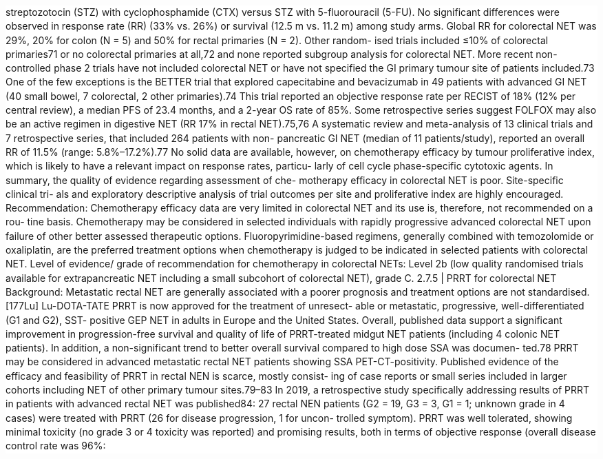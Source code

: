 streptozotocin (STZ) with cyclophosphamide (CTX) versus STZ with
5-fluorouracil (5-FU). No significant differences were observed in
response rate (RR) (33% vs. 26%) or survival (12.5 m vs. 11.2 m)
among study arms. Global RR for colorectal NET was 29%, 20% for
colon (N = 5) and 50% for rectal primaries (N = 2). Other random-
ised trials included ≤10% of colorectal primaries71 or no colorectal
primaries at all,72 and none reported subgroup analysis for colorectal
NET. More recent non-controlled phase 2 trials have not included
colorectal NET or have not specified the GI primary tumour site of
patients included.73 One of the few exceptions is the BETTER trial
that explored capecitabine and bevacizumab in 49 patients with
advanced GI NET (40 small bowel, 7 colorectal, 2 other primaries).74
This trial reported an objective response rate per RECIST of 18%
(12% per central review), a median PFS of 23.4 months, and a 2-year
OS rate of 85%. Some retrospective series suggest FOLFOX may
also be an active regimen in digestive NET (RR 17% in rectal
NET).75,76 A systematic review and meta-analysis of 13 clinical trials
and 7 retrospective series, that included 264 patients with non-
pancreatic GI NET (median of 11 patients/study), reported an overall
RR of 11.5% (range: 5.8%–17.2%).77 No solid data are available,
however, on chemotherapy efficacy by tumour proliferative index,
which is likely to have a relevant impact on response rates, particu-
larly of cell cycle phase-specific cytotoxic agents.
In summary, the quality of evidence regarding assessment of che-
motherapy efficacy in colorectal NET is poor. Site-specific clinical tri-
als and exploratory descriptive analysis of trial outcomes per site and
proliferative index are highly encouraged.
Recommendation: Chemotherapy efficacy data are very limited in
colorectal NET and its use is, therefore, not recommended on a rou-
tine basis. Chemotherapy may be considered in selected individuals
with rapidly progressive advanced colorectal NET upon failure of
other better assessed therapeutic options. Fluoropyrimidine-based
regimens, generally combined with temozolomide or oxaliplatin, are
the preferred treatment options when chemotherapy is judged to be
indicated in selected patients with colorectal NET.
Level of evidence/ grade of recommendation for chemotherapy in
colorectal NETs: Level 2b (low quality randomised trials available for
extrapancreatic NET including a small subcohort of colorectal NET),
grade C.
2.7.5
|
PRRT for colorectal NET
Background: Metastatic rectal NET are generally associated with a
poorer prognosis and treatment options are not standardised. [177Lu]
Lu-DOTA-TATE PRRT is now approved for the treatment of unresect-
able or metastatic, progressive, well-differentiated (G1 and G2), SST-
positive GEP NET in adults in Europe and the United States. Overall,
published data support a significant improvement in progression-free
survival and quality of life of PRRT-treated midgut NET patients
(including 4 colonic NET patients). In addition, a non-significant trend
to better overall survival compared to high dose SSA was documen-
ted.78 PRRT may be considered in advanced metastatic rectal NET
patients showing SSA PET-CT-positivity. Published evidence of the
efficacy and feasibility of PRRT in rectal NEN is scarce, mostly consist-
ing of case reports or small series included in larger cohorts including
NET of other primary tumour sites.79–83
In 2019, a retrospective study specifically addressing results of
PRRT in patients with advanced rectal NET was published84: 27 rectal
NEN patients (G2 = 19, G3 = 3, G1 = 1; unknown grade in 4 cases)
were treated with PRRT (26 for disease progression, 1 for uncon-
trolled symptom). PRRT was well tolerated, showing minimal toxicity
(no grade 3 or 4 toxicity was reported) and promising results, both in
terms of objective response (overall disease control rate was 96%: